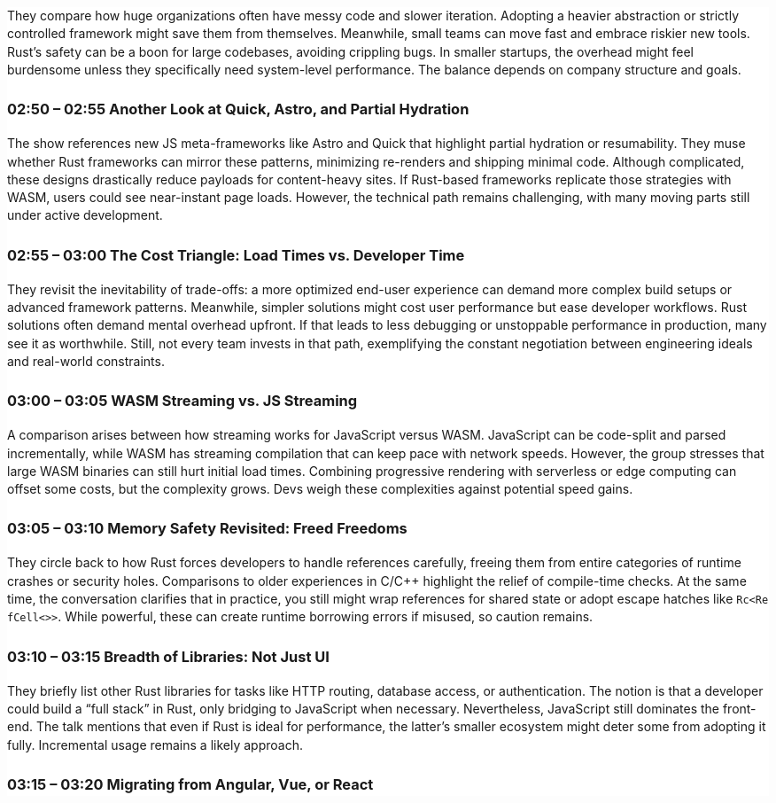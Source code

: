 They compare how huge organizations often have messy code and slower iteration. Adopting a heavier abstraction or strictly controlled framework might save them from themselves. Meanwhile, small teams can move fast and embrace riskier new tools. Rust’s safety can be a boon for large codebases, avoiding crippling bugs. In smaller startups, the overhead might feel burdensome unless they specifically need system-level performance. The balance depends on company structure and goals.

### 02:50 – 02:55 Another Look at Quick, Astro, and Partial Hydration

The show references new JS meta-frameworks like Astro and Quick that highlight partial hydration or resumability. They muse whether Rust frameworks can mirror these patterns, minimizing re-renders and shipping minimal code. Although complicated, these designs drastically reduce payloads for content-heavy sites. If Rust-based frameworks replicate those strategies with WASM, users could see near-instant page loads. However, the technical path remains challenging, with many moving parts still under active development.

### 02:55 – 03:00 The Cost Triangle: Load Times vs. Developer Time

They revisit the inevitability of trade-offs: a more optimized end-user experience can demand more complex build setups or advanced framework patterns. Meanwhile, simpler solutions might cost user performance but ease developer workflows. Rust solutions often demand mental overhead upfront. If that leads to less debugging or unstoppable performance in production, many see it as worthwhile. Still, not every team invests in that path, exemplifying the constant negotiation between engineering ideals and real-world constraints.

### 03:00 – 03:05 WASM Streaming vs. JS Streaming

A comparison arises between how streaming works for JavaScript versus WASM. JavaScript can be code-split and parsed incrementally, while WASM has streaming compilation that can keep pace with network speeds. However, the group stresses that large WASM binaries can still hurt initial load times. Combining progressive rendering with serverless or edge computing can offset some costs, but the complexity grows. Devs weigh these complexities against potential speed gains.

### 03:05 – 03:10 Memory Safety Revisited: Freed Freedoms

They circle back to how Rust forces developers to handle references carefully, freeing them from entire categories of runtime crashes or security holes. Comparisons to older experiences in C/C++ highlight the relief of compile-time checks. At the same time, the conversation clarifies that in practice, you still might wrap references for shared state or adopt escape hatches like `Rc<RefCell<>>`. While powerful, these can create runtime borrowing errors if misused, so caution remains.

### 03:10 – 03:15 Breadth of Libraries: Not Just UI

They briefly list other Rust libraries for tasks like HTTP routing, database access, or authentication. The notion is that a developer could build a “full stack” in Rust, only bridging to JavaScript when necessary. Nevertheless, JavaScript still dominates the front-end. The talk mentions that even if Rust is ideal for performance, the latter’s smaller ecosystem might deter some from adopting it fully. Incremental usage remains a likely approach.

### 03:15 – 03:20 Migrating from Angular, Vue, or React
